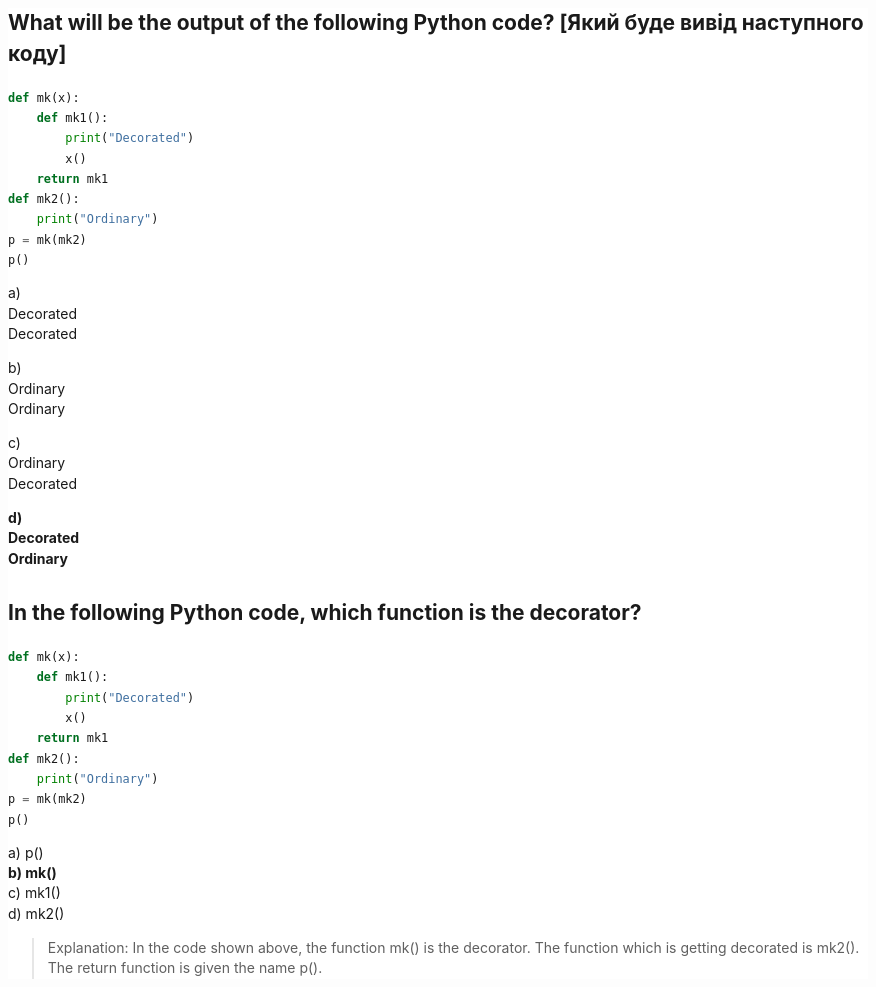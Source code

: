 ## What will be the output of the following Python code? [Який буде вивід наступного коду]

```python
def mk(x):
    def mk1():
        print("Decorated")
        x()
    return mk1
def mk2():
    print("Ordinary")
p = mk(mk2)
p()
```

a)\
 Decorated\
 Decorated

b)\
 Ordinary\
 Ordinary

c)\
 Ordinary\
 Decorated

**d)**\
 **Decorated**\
 **Ordinary**

## In the following Python code, which function is the decorator?

```python
def mk(x):
    def mk1():
        print("Decorated")
        x()
    return mk1
def mk2():
    print("Ordinary")
p = mk(mk2)
p()
```

a) p()\
**b) mk()**\
c) mk1()\
d) mk2()

> Explanation: In the code shown above, the function mk() is the decorator. The function which is getting decorated is mk2(). The return function is given the name p().
